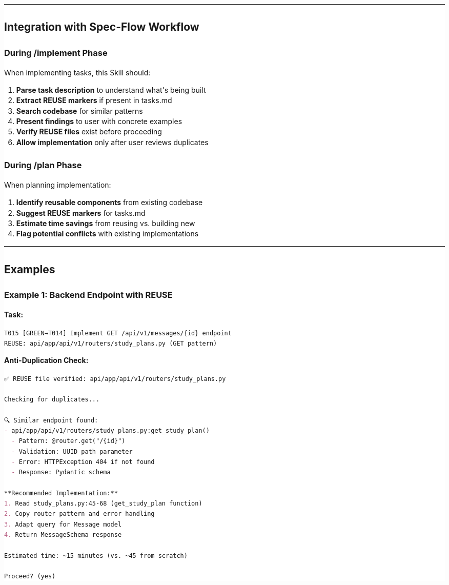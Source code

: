 
---

## Integration with Spec-Flow Workflow

### During /implement Phase

When implementing tasks, this Skill should:

1. **Parse task description** to understand what's being built
2. **Extract REUSE markers** if present in tasks.md
3. **Search codebase** for similar patterns
4. **Present findings** to user with concrete examples
5. **Verify REUSE files** exist before proceeding
6. **Allow implementation** only after user reviews duplicates

### During /plan Phase

When planning implementation:

1. **Identify reusable components** from existing codebase
2. **Suggest REUSE markers** for tasks.md
3. **Estimate time savings** from reusing vs. building new
4. **Flag potential conflicts** with existing implementations

---

## Examples

### Example 1: Backend Endpoint with REUSE

**Task:**
```
T015 [GREEN→T014] Implement GET /api/v1/messages/{id} endpoint
REUSE: api/app/api/v1/routers/study_plans.py (GET pattern)
```

**Anti-Duplication Check:**
```markdown
✅ REUSE file verified: api/app/api/v1/routers/study_plans.py

Checking for duplicates...

🔍 Similar endpoint found:
- api/app/api/v1/routers/study_plans.py:get_study_plan()
  - Pattern: @router.get("/{id}")
  - Validation: UUID path parameter
  - Error: HTTPException 404 if not found
  - Response: Pydantic schema

**Recommended Implementation:**
1. Read study_plans.py:45-68 (get_study_plan function)
2. Copy router pattern and error handling
3. Adapt query for Message model
4. Return MessageSchema response

Estimated time: ~15 minutes (vs. ~45 from scratch)

Proceed? (yes)
```
